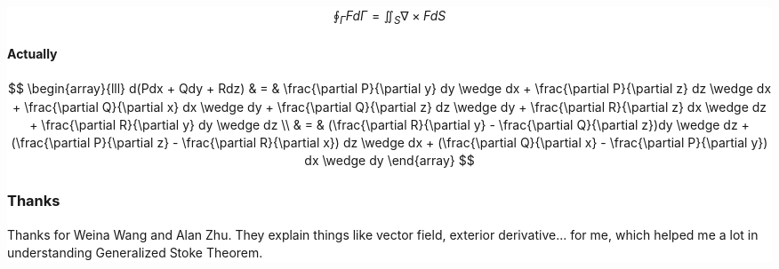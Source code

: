 $$
\oint_\Gamma F d\Gamma = \iint_S \nabla \times F dS
$$

#### Actually  

$$
\begin{array}{lll}
    d(Pdx + Qdy + Rdz) & = & \frac{\partial P}{\partial y} dy \wedge dx + \frac{\partial P}{\partial z} dz \wedge dx + \frac{\partial Q}{\partial x} dx \wedge dy + \frac{\partial Q}{\partial z} dz \wedge dy + \frac{\partial R}{\partial z} dx \wedge dz + \frac{\partial R}{\partial y} dy \wedge dz \\
                       & = & (\frac{\partial R}{\partial y} - \frac{\partial Q}{\partial z})dy \wedge dz + (\frac{\partial P}{\partial z} - \frac{\partial R}{\partial x}) dz \wedge dx + (\frac{\partial Q}{\partial x} - \frac{\partial P}{\partial y}) dx \wedge dy
\end{array}
$$


### Thanks

Thanks for Weina Wang and Alan Zhu. They explain things like vector field, exterior derivative... for me, which helped me a lot in understanding Generalized Stoke Theorem.





























